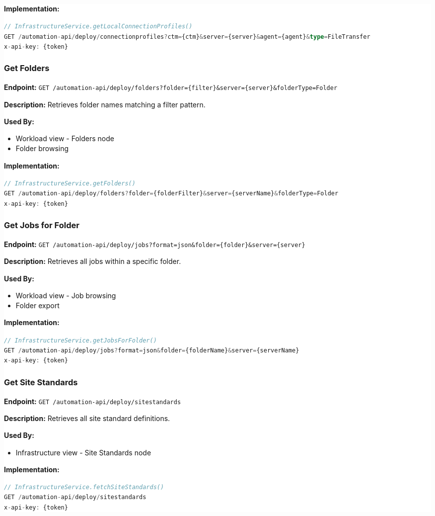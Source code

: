 **Implementation:**
```typescript
// InfrastructureService.getLocalConnectionProfiles()
GET /automation-api/deploy/connectionprofiles?ctm={ctm}&server={server}&agent={agent}&type=FileTransfer
x-api-key: {token}
```

### Get Folders

**Endpoint:** `GET /automation-api/deploy/folders?folder={filter}&server={server}&folderType=Folder`

**Description:** Retrieves folder names matching a filter pattern.

**Used By:**
- Workload view - Folders node
- Folder browsing

**Implementation:**
```typescript
// InfrastructureService.getFolders()
GET /automation-api/deploy/folders?folder={folderFilter}&server={serverName}&folderType=Folder
x-api-key: {token}
```

### Get Jobs for Folder

**Endpoint:** `GET /automation-api/deploy/jobs?format=json&folder={folder}&server={server}`

**Description:** Retrieves all jobs within a specific folder.

**Used By:**
- Workload view - Job browsing
- Folder export

**Implementation:**
```typescript
// InfrastructureService.getJobsForFolder()
GET /automation-api/deploy/jobs?format=json&folder={folderName}&server={serverName}
x-api-key: {token}
```

### Get Site Standards

**Endpoint:** `GET /automation-api/deploy/sitestandards`

**Description:** Retrieves all site standard definitions.

**Used By:**
- Infrastructure view - Site Standards node

**Implementation:**
```typescript
// InfrastructureService.fetchSiteStandards()
GET /automation-api/deploy/sitestandards
x-api-key: {token}
```
